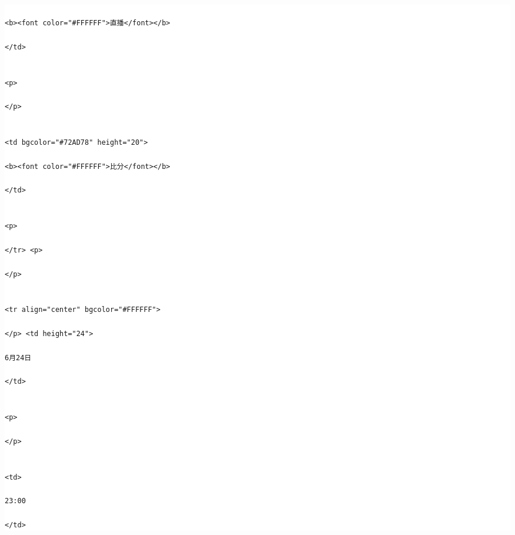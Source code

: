                                                                                                                                                                                                                       <b><font color="#FFFFFF">直播</font></b>
                                                                                                                                                                                                                    </td>
                                                                                                                                                                                                                    
                                                                                                                                                                                                                    <p>
                                                                                                                                                                                                                    </p>
                                                                                                                                                                                                                    
                                                                                                                                                                                                                    <td bgcolor="#72AD78" height="20">
                                                                                                                                                                                                                      <b><font color="#FFFFFF">比分</font></b>
                                                                                                                                                                                                                    </td>
                                                                                                                                                                                                                    
                                                                                                                                                                                                                    <p>
                                                                                                                                                                                                                      </tr> <p>
                                                                                                                                                                                                                      </p>
                                                                                                                                                                                                                      
                                                                                                                                                                                                                      <tr align="center" bgcolor="#FFFFFF">
                                                                                                                                                                                                                        </p> <td height="24">
                                                                                                                                                                                                                          6月24日
                                                                                                                                                                                                                        </td>
                                                                                                                                                                                                                        
                                                                                                                                                                                                                        <p>
                                                                                                                                                                                                                        </p>
                                                                                                                                                                                                                        
                                                                                                                                                                                                                        <td>
                                                                                                                                                                                                                          23:00
                                                                                                                                                                                                                        </td>
                                                                                                                                                                                                                        